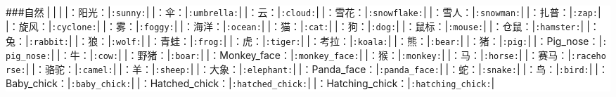 ###自然
|     |    |
|：阳光：|`:sunny:`|
|：伞：|`:umbrella:`|
|：云：|`:cloud:`|
|：雪花：|`:snowflake:`|
|：雪人：|`:snowman:`|
|：扎普：|`:zap:`|
|：旋风：|`:cyclone:`|
|：雾：|`:foggy:`|
|：海洋：|`:ocean:`|
|：猫：|`:cat:`|
|：狗：|`:dog:`|
|：鼠标：|`:mouse:`|
|：仓鼠：|`:hamster:`|
|：兔：|`:rabbit:`|
|：狼：|`:wolf:`|
|：青蛙：|`:frog:`|
|：虎：|`:tiger:`|
|：考拉：|`:koala:`|
|：熊：|`:bear:`|
|：猪：|`:pig:`|
|：Pig_nose：|`:pig_nose:`|
|：牛：|`:cow:`|
|：野猪：|`:boar:`|
|：Monkey_face：|`:monkey_face:`|
|：猴：|`:monkey:`|
|：马：|`:horse:`|
|：赛马：|`:racehorse:`|
|：骆驼：|`:camel:`|
|：羊：|`:sheep:`|
|：大象：|`:elephant:`|
|：Panda_face：|`:panda_face:`|
|：蛇：|`:snake:`|
|：鸟：|`:bird:`|
|：Baby_chick：|`:baby_chick:`|
|：Hatched_chick：|`:hatched_chick:`|
|：Hatching_chick：|`:hatching_chick:`|